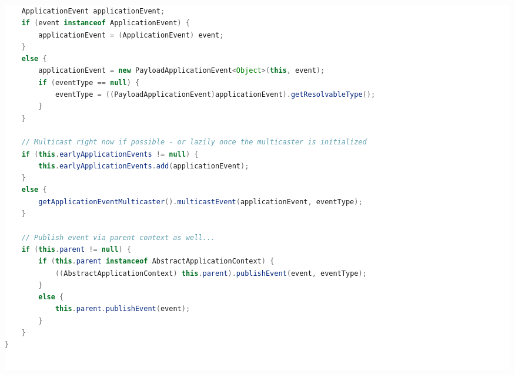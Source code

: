    ```Java
       ApplicationEvent applicationEvent;
       if (event instanceof ApplicationEvent) {
           applicationEvent = (ApplicationEvent) event;
       }
       else {
           applicationEvent = new PayloadApplicationEvent<Object>(this, event);
           if (eventType == null) {
               eventType = ((PayloadApplicationEvent)applicationEvent).getResolvableType();
           }
       }

       // Multicast right now if possible - or lazily once the multicaster is initialized
       if (this.earlyApplicationEvents != null) {
           this.earlyApplicationEvents.add(applicationEvent);
       }
       else {
           getApplicationEventMulticaster().multicastEvent(applicationEvent, eventType);
       }

       // Publish event via parent context as well...
       if (this.parent != null) {
           if (this.parent instanceof AbstractApplicationContext) {
               ((AbstractApplicationContext) this.parent).publishEvent(event, eventType);
           }
           else {
               this.parent.publishEvent(event);
           }
       }
   }
   ```

   ​